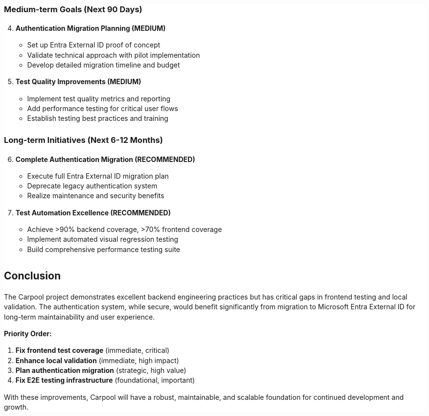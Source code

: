 ### Medium-term Goals (Next 90 Days)

4. **Authentication Migration Planning (MEDIUM)**

   - Set up Entra External ID proof of concept
   - Validate technical approach with pilot implementation
   - Develop detailed migration timeline and budget

5. **Test Quality Improvements (MEDIUM)**
   - Implement test quality metrics and reporting
   - Add performance testing for critical user flows
   - Establish testing best practices and training

### Long-term Initiatives (Next 6-12 Months)

6. **Complete Authentication Migration (RECOMMENDED)**

   - Execute full Entra External ID migration plan
   - Deprecate legacy authentication system
   - Realize maintenance and security benefits

7. **Test Automation Excellence (RECOMMENDED)**
   - Achieve >90% backend coverage, >70% frontend coverage
   - Implement automated visual regression testing
   - Build comprehensive performance testing suite

## Conclusion

The Carpool project demonstrates excellent backend engineering practices but has critical gaps in frontend testing and local validation. The authentication system, while secure, would benefit significantly from migration to Microsoft Entra External ID for long-term maintainability and user experience.

**Priority Order:**

1. **Fix frontend test coverage** (immediate, critical)
2. **Enhance local validation** (immediate, high impact)
3. **Plan authentication migration** (strategic, high value)
4. **Fix E2E testing infrastructure** (foundational, important)

With these improvements, Carpool will have a robust, maintainable, and scalable foundation for continued development and growth.
